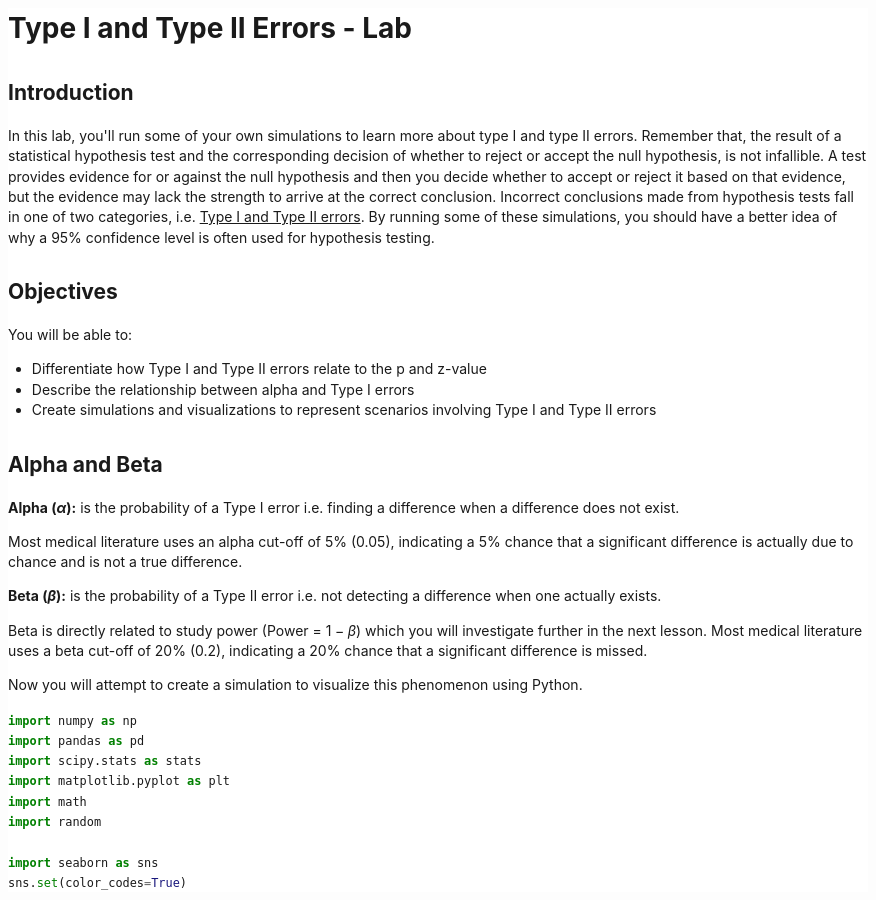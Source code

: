 
# Type I and Type II Errors - Lab

## Introduction

In this lab, you'll run some of your own simulations to learn more about type I and type II errors. Remember that, the result of a statistical hypothesis test and the corresponding decision of whether to reject or accept the null hypothesis, is not infallible. A test provides evidence for or against the null hypothesis and then you decide whether to accept or reject it based on that evidence, but the evidence may lack the strength to arrive at the correct conclusion. Incorrect conclusions made from hypothesis tests fall in one of two categories, i.e. [Type I and Type II errors](https://en.wikipedia.org/wiki/Type_I_and_type_II_errors). By running some of these simulations, you should have a better idea of why a 95% confidence level is often used for hypothesis testing.


## Objectives

You will be able to:

* Differentiate how Type I and Type II errors relate to the p and z-value
* Describe the relationship between alpha and Type I errors
* Create simulations and visualizations to represent scenarios involving Type I and Type II errors

## Alpha and Beta

**Alpha ($\alpha$):** is the probability of a Type I error i.e. finding a difference when a difference does not exist. 

Most medical literature uses an alpha cut-off of 5% (0.05), indicating a 5% chance that a significant difference is actually due to chance and is not a true difference. 

**Beta ($\beta$):** is the probability of a Type II error i.e. not detecting a difference when one actually exists. 

Beta is directly related to study power (Power = $1 - \beta$) which you will investigate further in the next lesson. Most medical literature uses a beta cut-off of 20% (0.2), indicating a 20% chance that a significant difference is missed. 



Now you will attempt to create a simulation to visualize this phenomenon using Python.


```python
import numpy as np
import pandas as pd
import scipy.stats as stats
import matplotlib.pyplot as plt
import math
import random 

import seaborn as sns
sns.set(color_codes=True)
```
